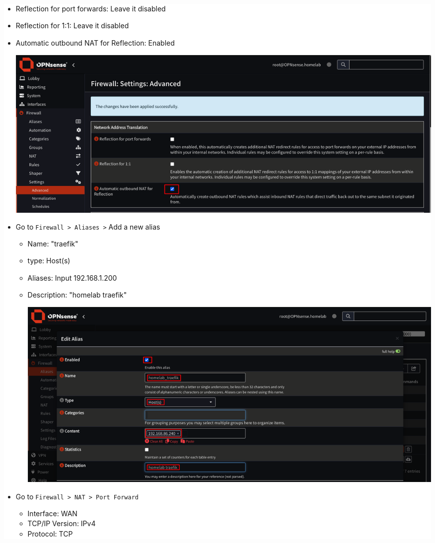   - Reflection for port forwards: Leave it disabled
  - Reflection for 1:1: Leave it disabled
  - Automatic outbound NAT for Reflection: Enabled

    <img src="images/image-76.png" alt="drawing" width="1000"/>

- Go to `Firewall > Aliases >` Add a new alias

  - Name: "traefik"
  - type: Host(s)
  - Aliases: Input 192.168.1.200
  - Description: "homelab traefik"

    <img src="images/image-77.png" alt="drawing" width="1000"/>

- Go to `Firewall > NAT > Port Forward`

  - Interface: WAN
  - TCP/IP Version: IPv4
  - Protocol: TCP
